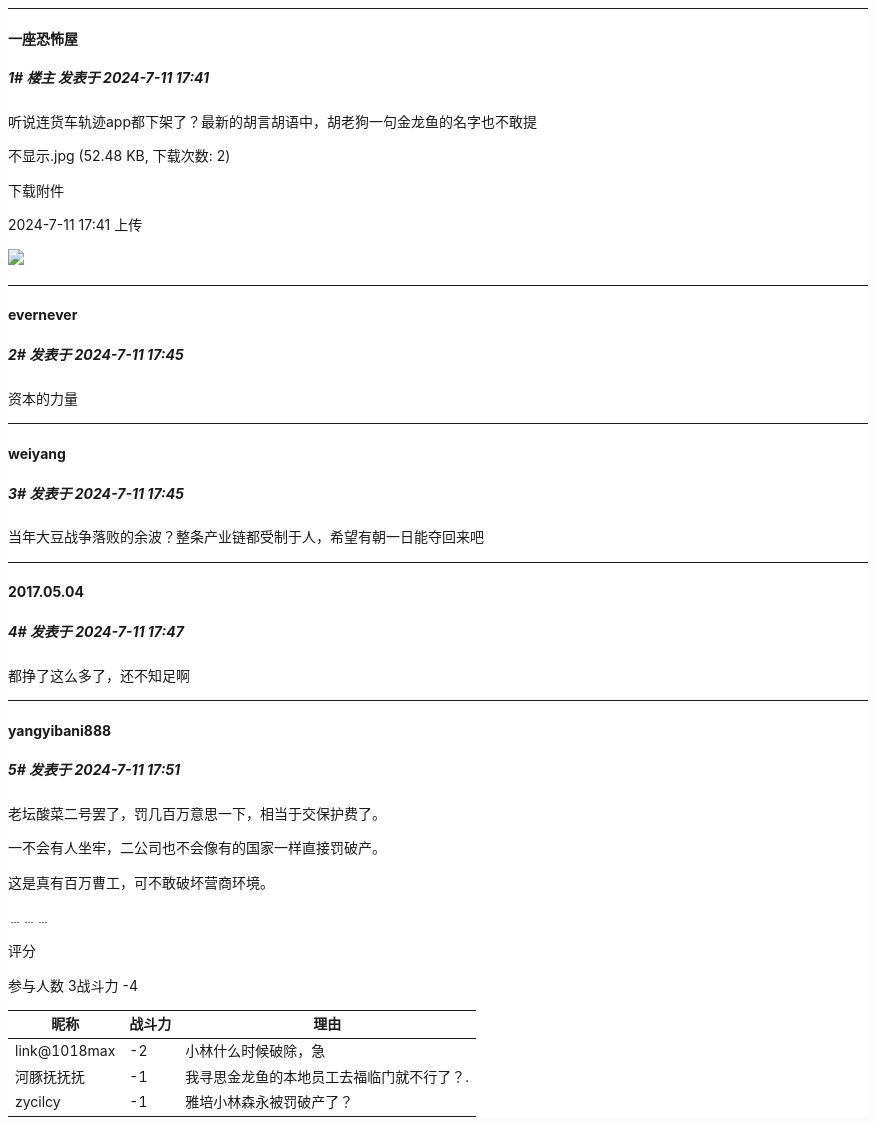 ﻿
*****

####  一座恐怖屋  
##### 1#       楼主       发表于 2024-7-11 17:41

听说连货车轨迹app都下架了？最新的胡言胡语中，胡老狗一句金龙鱼的名字也不敢提

不显示.jpg
(52.48 KB, 下载次数: 2)

下载附件

2024-7-11 17:41 上传

<img src="https://img.saraba1st.com/forum/202407/11/174153bonea9eh9laeole9.jpg" referrerpolicy="no-referrer">

*****

####  evernever  
##### 2#       发表于 2024-7-11 17:45

资本的力量

*****

####  weiyang  
##### 3#       发表于 2024-7-11 17:45

当年大豆战争落败的余波？整条产业链都受制于人，希望有朝一日能夺回来吧

*****

####  2017.05.04  
##### 4#       发表于 2024-7-11 17:47

都挣了这么多了，还不知足啊

*****

####  yangyibani888  
##### 5#       发表于 2024-7-11 17:51

老坛酸菜二号罢了，罚几百万意思一下，相当于交保护费了。

一不会有人坐牢，二公司也不会像有的国家一样直接罚破产。

这是真有百万曹工，可不敢破坏营商环境。

﹍﹍﹍

评分

 参与人数 3战斗力 -4

|昵称|战斗力|理由|
|----|---|---|
| link@1018max|-2|小林什么时候破除，急|
| 河豚抚抚抚|-1|我寻思金龙鱼的本地员工去福临门就不行了？.|
| zycilcy|-1|雅培小林森永被罚破产了？|
